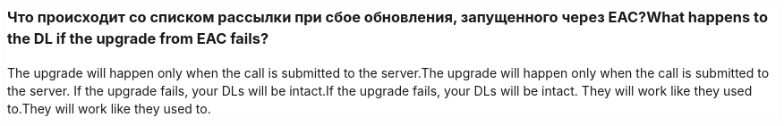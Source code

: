### <a name="what-happens-to-the-dl-if-the-upgrade-from-eac-fails"></a><span data-ttu-id="ba5d3-210">Что происходит со списком рассылки при сбое обновления, запущенного через EAC?</span><span class="sxs-lookup"><span data-stu-id="ba5d3-210">What happens to the DL if the upgrade from EAC fails?</span></span>

<span data-ttu-id="ba5d3-211">The upgrade will happen only when the call is submitted to the server.</span><span class="sxs-lookup"><span data-stu-id="ba5d3-211">The upgrade will happen only when the call is submitted to the server.</span></span> <span data-ttu-id="ba5d3-212">If the upgrade fails, your DLs will be intact.</span><span class="sxs-lookup"><span data-stu-id="ba5d3-212">If the upgrade fails, your DLs will be intact.</span></span> <span data-ttu-id="ba5d3-213">They will work like they used to.</span><span class="sxs-lookup"><span data-stu-id="ba5d3-213">They will work like they used to.</span></span>


